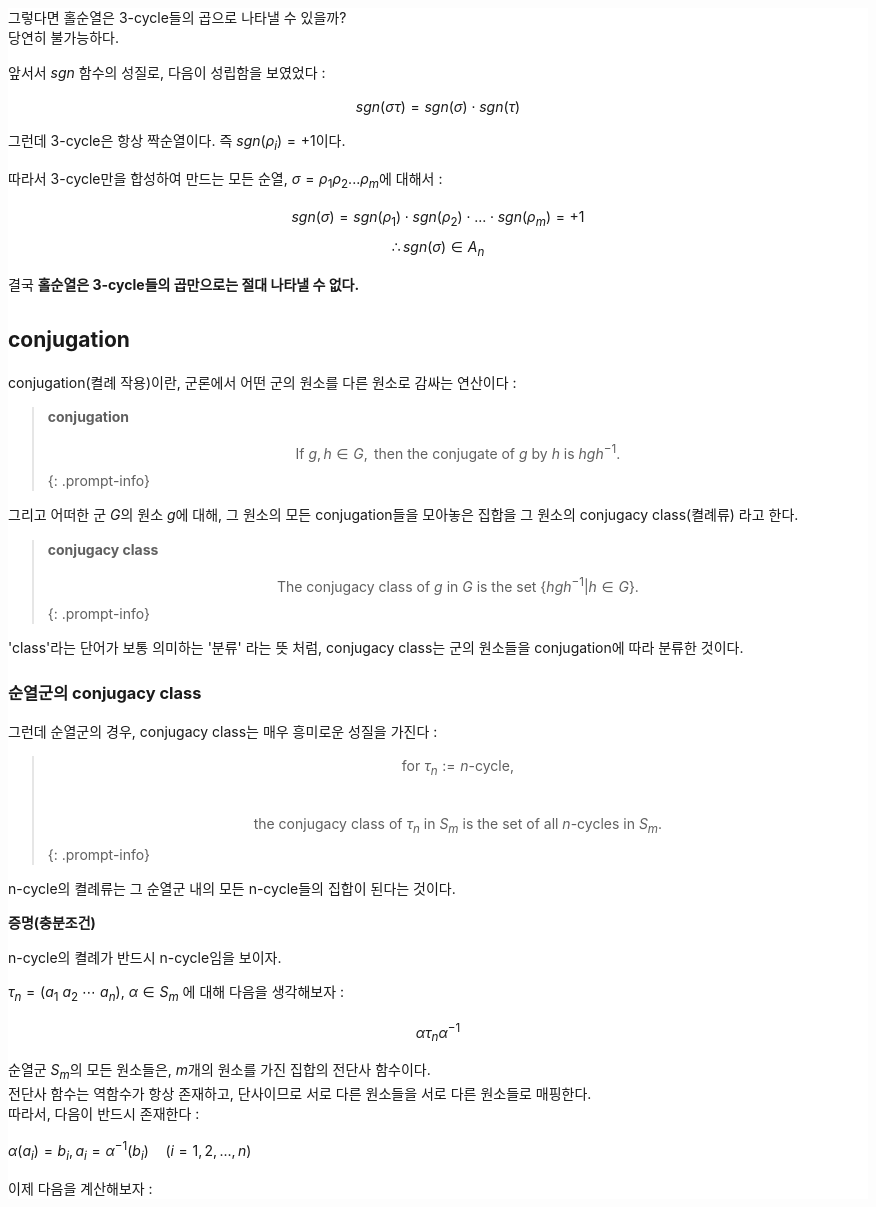그렇다면 홀순열은 3-cycle들의 곱으로 나타낼 수 있을까?  
당연히 불가능하다. 

앞서서 $sgn$ 함수의 성질로, 다음이 성립함을 보였었다 : 

$$sgn(\sigma \tau) = sgn(\sigma) \cdot sgn(\tau)$$

그런데 3-cycle은 항상 짝순열이다. 즉 $sgn(\rho_i) = +1$이다.

따라서 3-cycle만을 합성하여 만드는 모든 순열, $\sigma = \rho_1 \rho_2 ... \rho_m$에 대해서 : 

$$sgn(\sigma) = sgn(\rho_1) \cdot sgn(\rho_2) \cdot ... \cdot sgn(\rho_m) = +1$$
$$\therefore sgn(\sigma) \in A_n$$

결국 **홀순열은 3-cycle들의 곱만으로는 절대 나타낼 수 없다.**   

## conjugation

conjugation(켤례 작용)이란, 군론에서 어떤 군의 원소를 다른 원소로 감싸는 연산이다 : 

> **conjugation**
>
> $$\text{If } g, h \in G, \text{ then the conjugate of } g \text{ by } h \text{ is } hgh^{-1}.$$
{: .prompt-info}

그리고 어떠한 군 $G$의 원소 $g$에 대해, 그 원소의 모든 conjugation들을 모아놓은 집합을 그 원소의 conjugacy class(켤례류) 라고 한다. 

> **conjugacy class**
>
> $$\text{The conjugacy class of } g \text{ in } G \text{ is the set } \{ hgh^{-1} | h \in G \}.$$
{: .prompt-info}

'class'라는 단어가 보통 의미하는 '분류' 라는 뜻 처럼, conjugacy class는 군의 원소들을 conjugation에 따라 분류한 것이다.

### 순열군의 conjugacy class

그런데 순열군의 경우, conjugacy class는 매우 흥미로운 성질을 가진다 : 

> $$\text{for } \tau_n := n\text{-cycle}, $$  
> $$\text{the conjugacy class of } \tau_n \text{ in } S_m \text{ is the set of all } n\text{-cycles in } S_m.$$
{: .prompt-info}

n-cycle의 켤례류는 그 순열군 내의 모든 n-cycle들의 집합이 된다는 것이다. 

**증명(충분조건)**

n-cycle의 켤례가 반드시 n-cycle임을 보이자. 

$\tau_n = (a_1 \ a_2 \ \cdots \ a_n)$, $\alpha \in S_m$ 에 대해 다음을 생각해보자 : 

$$\alpha \tau_n \alpha^{-1}$$

순열군 $S_m$의 모든 원소들은, $m$개의 원소를 가진 집합의 전단사 함수이다.  
전단사 함수는 역함수가 항상 존재하고, 단사이므로 서로 다른 원소들을 서로 다른 원소들로 매핑한다.  
따라서, 다음이 반드시 존재한다 : 

$\alpha(a_i) = b_i, a_i = \alpha^{-1}(b_i) \quad (i = 1, 2, ..., n)$

이제 다음을 계산해보자 : 
